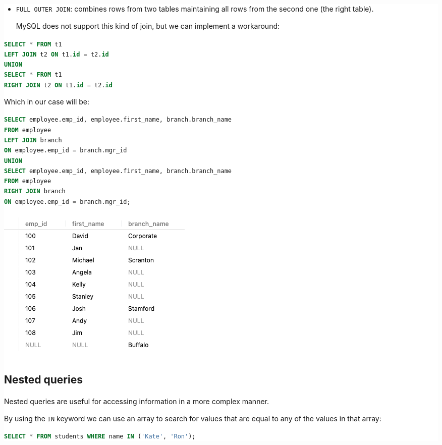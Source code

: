 - `FULL OUTER JOIN`: combines rows from two tables maintaining all rows from the second one (the right table).
    
    MySQL does not support this kind of join, but we can implement a workaround:
    

```sql
SELECT * FROM t1
LEFT JOIN t2 ON t1.id = t2.id
UNION
SELECT * FROM t1
RIGHT JOIN t2 ON t1.id = t2.id
```

Which in our case will be:

```sql
SELECT employee.emp_id, employee.first_name, branch.branch_name
FROM employee
LEFT JOIN branch
ON employee.emp_id = branch.mgr_id
UNION
SELECT employee.emp_id, employee.first_name, branch.branch_name
FROM employee
RIGHT JOIN branch
ON employee.emp_id = branch.mgr_id;
```

![Untitled](SQL%20(full%20notes)%2001f424f3f84f47ae986d8db464e5e925/Untitled%208.png)

## Nested queries

Nested queries are useful for accessing information in a more complex manner.

By using the `IN` keyword we can use an array to search for values that are equal to any of the values in that array:

```sql
SELECT * FROM students WHERE name IN ('Kate', 'Ron');
```
